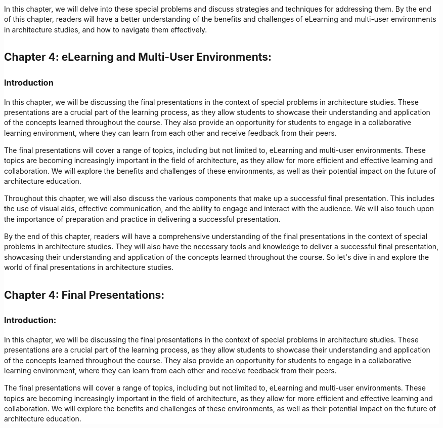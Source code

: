 In this chapter, we will delve into these special problems and discuss strategies and techniques for addressing them. By the end of this chapter, readers will have a better understanding of the benefits and challenges of eLearning and multi-user environments in architecture studies, and how to navigate them effectively. 


## Chapter 4: eLearning and Multi-User Environments:




### Introduction

In this chapter, we will be discussing the final presentations in the context of special problems in architecture studies. These presentations are a crucial part of the learning process, as they allow students to showcase their understanding and application of the concepts learned throughout the course. They also provide an opportunity for students to engage in a collaborative learning environment, where they can learn from each other and receive feedback from their peers.

The final presentations will cover a range of topics, including but not limited to, eLearning and multi-user environments. These topics are becoming increasingly important in the field of architecture, as they allow for more efficient and effective learning and collaboration. We will explore the benefits and challenges of these environments, as well as their potential impact on the future of architecture education.

Throughout this chapter, we will also discuss the various components that make up a successful final presentation. This includes the use of visual aids, effective communication, and the ability to engage and interact with the audience. We will also touch upon the importance of preparation and practice in delivering a successful presentation.

By the end of this chapter, readers will have a comprehensive understanding of the final presentations in the context of special problems in architecture studies. They will also have the necessary tools and knowledge to deliver a successful final presentation, showcasing their understanding and application of the concepts learned throughout the course. So let's dive in and explore the world of final presentations in architecture studies.


## Chapter 4: Final Presentations:




### Introduction:

In this chapter, we will be discussing the final presentations in the context of special problems in architecture studies. These presentations are a crucial part of the learning process, as they allow students to showcase their understanding and application of the concepts learned throughout the course. They also provide an opportunity for students to engage in a collaborative learning environment, where they can learn from each other and receive feedback from their peers.

The final presentations will cover a range of topics, including but not limited to, eLearning and multi-user environments. These topics are becoming increasingly important in the field of architecture, as they allow for more efficient and effective learning and collaboration. We will explore the benefits and challenges of these environments, as well as their potential impact on the future of architecture education.
